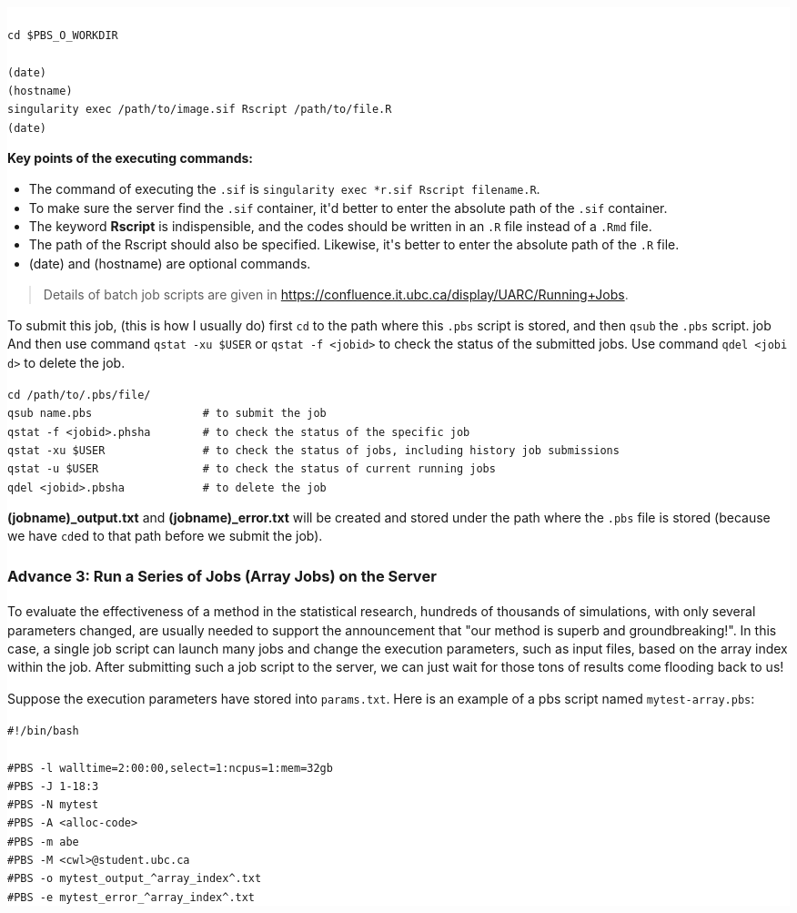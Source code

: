 ```
 
cd $PBS_O_WORKDIR
 
(date)
(hostname)
singularity exec /path/to/image.sif Rscript /path/to/file.R
(date)

```
 **Key points of the executing commands:**
 - The command of executing the `.sif` is `singularity exec *r.sif Rscript filename.R`.
 - To make sure the server find the `.sif` container, it'd better to enter the absolute path of the `.sif` container. 
 - The keyword **Rscript** is indispensible, and the codes should be written in an `.R` file instead of a `.Rmd` file.
 - The path of the Rscript should also be specified. Likewise, it's better to enter the absolute path of the `.R` file.
 - (date) and (hostname) are optional commands.

 > Details of batch job scripts are given in https://confluence.it.ubc.ca/display/UARC/Running+Jobs. 


To submit this job, (this is how I usually do) first `cd` to the path where this `.pbs` script is stored, 
and then `qsub` the `.pbs` script. job
And then use command `qstat -xu $USER` or `qstat -f <jobid>` to check the status of the submitted jobs.
Use command `qdel <jobid>` to delete the job.
```
cd /path/to/.pbs/file/
qsub name.pbs                 # to submit the job
qstat -f <jobid>.phsha        # to check the status of the specific job
qstat -xu $USER               # to check the status of jobs, including history job submissions
qstat -u $USER                # to check the status of current running jobs
qdel <jobid>.pbsha            # to delete the job
```

**(jobname)\_output.txt** and **(jobname)\_error.txt** will be created and stored under the path where the 
`.pbs` file is stored (because we have `cd`ed to that path before we submit the job).
 
 
### Advance 3: Run a Series of Jobs (Array Jobs) on the Server

To evaluate the effectiveness of a method in the statistical research, 
hundreds of thousands of simulations, with only several parameters changed, 
are usually needed to support the announcement that "our method is superb and groundbreaking!". 
In this case, a single job script can launch many jobs and change the execution parameters, 
such as input files, based on the array index within the job.
After submitting such a job script to the server, we can just wait for those tons of results come flooding back to us!  

Suppose the execution parameters have stored into `params.txt`. 
Here is an example of a pbs script named `mytest-array.pbs`:
```
#!/bin/bash
 
#PBS -l walltime=2:00:00,select=1:ncpus=1:mem=32gb
#PBS -J 1-18:3
#PBS -N mytest
#PBS -A <alloc-code>
#PBS -m abe
#PBS -M <cwl>@student.ubc.ca
#PBS -o mytest_output_^array_index^.txt
#PBS -e mytest_error_^array_index^.txt
```